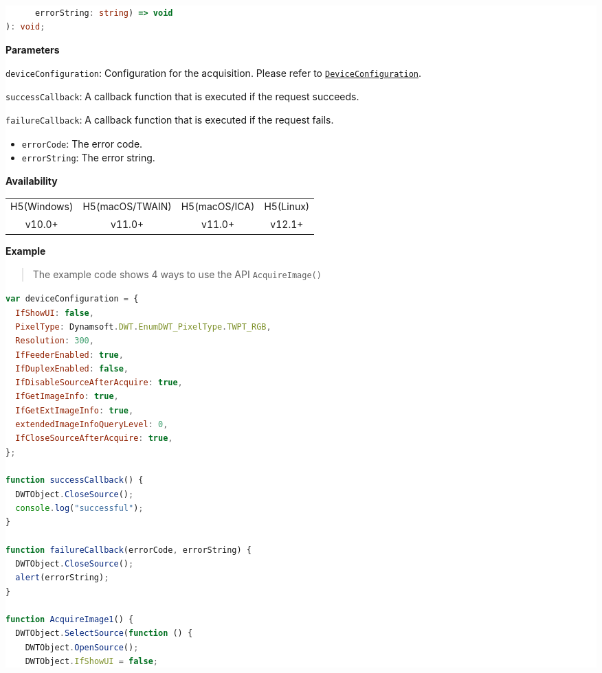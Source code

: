 ```typescript
      errorString: string) => void
): void;
```

**Parameters**

`deviceConfiguration`: Configuration for the acquisition. Please refer to [`DeviceConfiguration`]({{site.info}}api/Interfaces.html#DeviceConfiguration).

`successCallback`: A callback function that is executed if the request succeeds.

`failureCallback`: A callback function that is executed if the request fails.
- `errorCode`: The error code.
- `errorString`: The error string.

**Availability**

<div class="availability">
<table>

<tr>
<td align="center">H5(Windows)</td>
<td align="center">H5(macOS/TWAIN)</td>
<td align="center">H5(macOS/ICA)</td>
<td align="center">H5(Linux)</td>
</tr>

<tr>
<td align="center">v10.0+</td>
<td align="center">v11.0+</td>
<td align="center">v11.0+</td>
<td align="center">v12.1+</td>
</tr>

</table>
</div>

**Example**

> The example code shows 4 ways to use the API `AcquireImage()`

```javascript
var deviceConfiguration = {
  IfShowUI: false,
  PixelType: Dynamsoft.DWT.EnumDWT_PixelType.TWPT_RGB,
  Resolution: 300,
  IfFeederEnabled: true,
  IfDuplexEnabled: false,
  IfDisableSourceAfterAcquire: true,
  IfGetImageInfo: true,
  IfGetExtImageInfo: true,
  extendedImageInfoQueryLevel: 0,
  IfCloseSourceAfterAcquire: true,
};

function successCallback() {
  DWTObject.CloseSource();
  console.log("successful");
}

function failureCallback(errorCode, errorString) {
  DWTObject.CloseSource();
  alert(errorString);
}

function AcquireImage1() {
  DWTObject.SelectSource(function () {
    DWTObject.OpenSource();
    DWTObject.IfShowUI = false;
```